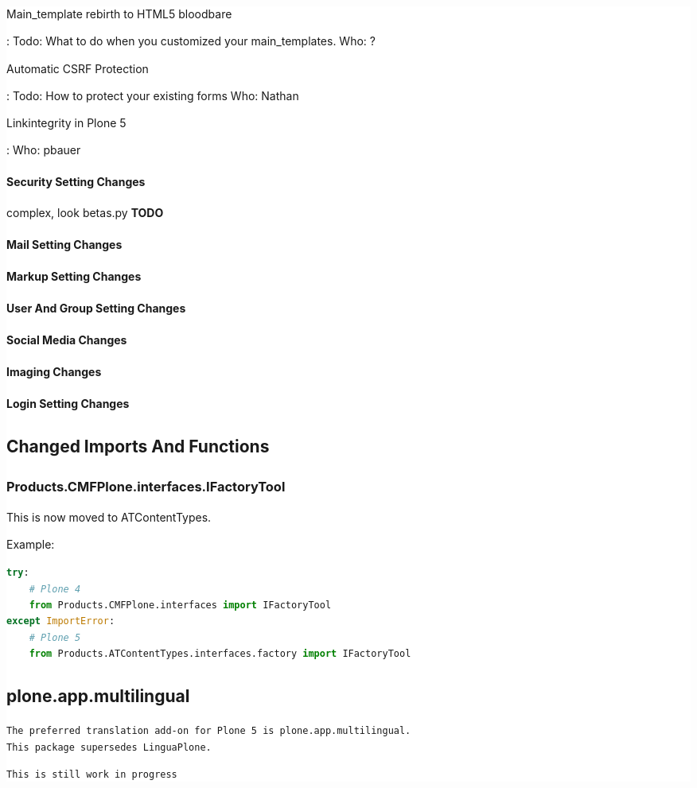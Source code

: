 Main_template rebirth to HTML5  bloodbare

: Todo: What to do when you customized your main_templates.
  Who: ?

Automatic CSRF Protection

: Todo: How to protect your existing forms
  Who: Nathan

Linkintegrity in Plone 5

: Who: pbauer

#### Security Setting Changes

complex, look betas.py **TODO**

#### Mail Setting Changes

#### Markup Setting Changes

#### User And Group Setting Changes

#### Social Media Changes

#### Imaging Changes

#### Login Setting Changes

## Changed Imports And Functions

### Products.CMFPlone.interfaces.IFactoryTool

This is now moved to ATContentTypes.

Example:

```python
try:
    # Plone 4
    from Products.CMFPlone.interfaces import IFactoryTool
except ImportError:
    # Plone 5
    from Products.ATContentTypes.interfaces.factory import IFactoryTool
```

## plone.app.multilingual

```{note}
The preferred translation add-on for Plone 5 is plone.app.multilingual.
This package supersedes LinguaPlone.
```

```{warning}
This is still work in progress
```
